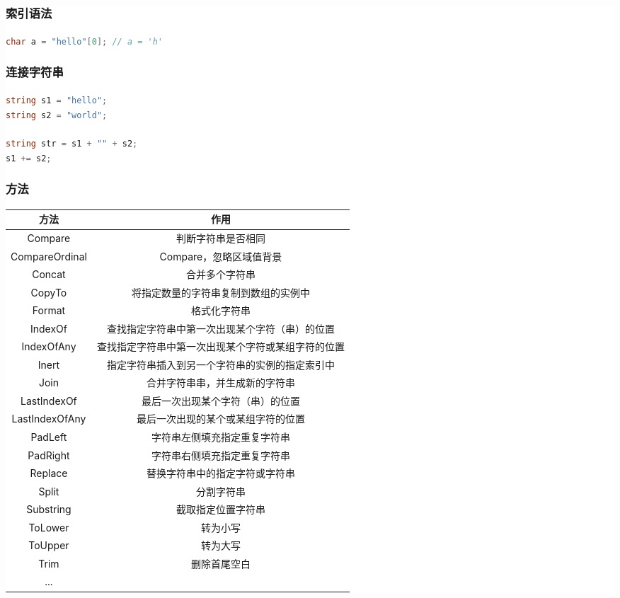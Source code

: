 ### 索引语法

```csharp
char a = "hello"[0]; // a = 'h'
```

### 连接字符串

```csharp
string s1 = "hello";
string s2 = "world";

string str = s1 + "" + s2;
s1 += s2;
```

### 方法

| 方法             | 作用                        |
|:--------------:|:-------------------------:|
| Compare        | 判断字符串是否相同                 |
| CompareOrdinal | Compare，忽略区域值背景           |
| Concat         | 合并多个字符串                   |
| CopyTo         | 将指定数量的字符串复制到数组的实例中        |
| Format         | 格式化字符串                    |
| IndexOf        | 查找指定字符串中第一次出现某个字符（串）的位置   |
| IndexOfAny     | 查找指定字符串中第一次出现某个字符或某组字符的位置 |
| Inert          | 指定字符串插入到另一个字符串的实例的指定索引中   |
| Join           | 合并字符串串，并生成新的字符串           |
| LastIndexOf    | 最后一次出现某个字符（串）的位置          |
| LastIndexOfAny | 最后一次出现的某个或某组字符的位置         |
| PadLeft        | 字符串左侧填充指定重复字符串            |
| PadRight       | 字符串右侧填充指定重复字符串            |
| Replace        | 替换字符串中的指定字符或字符串           |
| Split          | 分割字符串                     |
| Substring      | 截取指定位置字符串                 |
| ToLower        | 转为小写                      |
| ToUpper        | 转为大写                      |
| Trim           | 删除首尾空白                    |
| ...            |                           |
